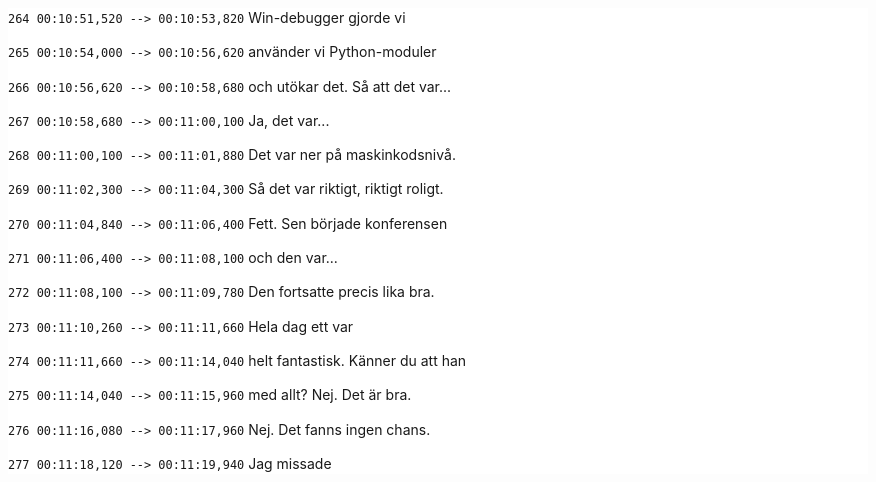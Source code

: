 
`264 00:10:51,520 --> 00:10:53,820`
Win-debugger gjorde vi



`265 00:10:54,000 --> 00:10:56,620`
använder vi Python-moduler



`266 00:10:56,620 --> 00:10:58,680`
och utökar det. Så att det var...



`267 00:10:58,680 --> 00:11:00,100`
Ja, det var...



`268 00:11:00,100 --> 00:11:01,880`
Det var ner på maskinkodsnivå.



`269 00:11:02,300 --> 00:11:04,300`
Så det var riktigt, riktigt roligt.



`270 00:11:04,840 --> 00:11:06,400`
Fett. Sen började konferensen



`271 00:11:06,400 --> 00:11:08,100`
och den var...



`272 00:11:08,100 --> 00:11:09,780`
Den fortsatte precis lika bra.



`273 00:11:10,260 --> 00:11:11,660`
Hela dag ett var



`274 00:11:11,660 --> 00:11:14,040`
helt fantastisk. Känner du att han



`275 00:11:14,040 --> 00:11:15,960`
med allt? Nej. Det är bra.



`276 00:11:16,080 --> 00:11:17,960`
Nej. Det fanns ingen chans.



`277 00:11:18,120 --> 00:11:19,940`
Jag missade


